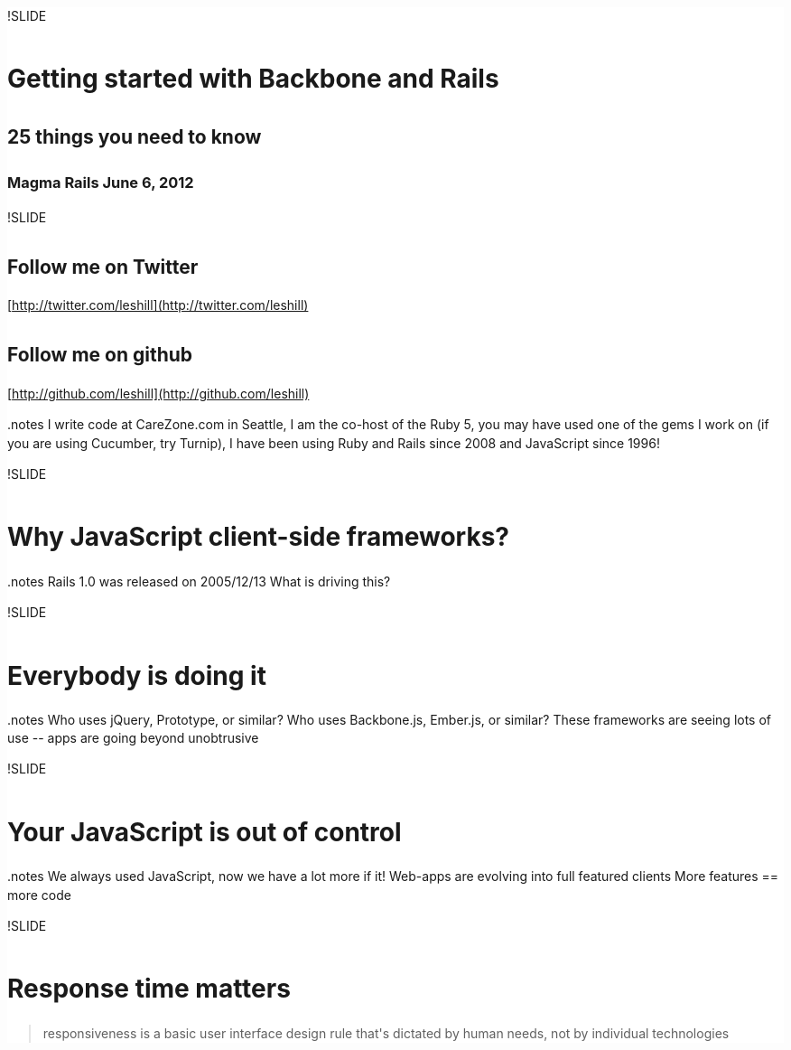 !SLIDE

# Getting started with Backbone and Rails
## 25 things you need to know
### Magma Rails June 6, 2012

!SLIDE

## Follow me on Twitter
[http://twitter.com/leshill](http://twitter.com/leshill)

## Follow me on github
[http://github.com/leshill](http://github.com/leshill)

.notes I write code at CareZone.com in Seattle, I am the co-host of the Ruby 5,
you may have used one of the gems I work on (if you are using Cucumber, try
Turnip), I have been using Ruby and Rails since 2008 and JavaScript since 1996!

!SLIDE

# Why JavaScript client-side frameworks?

.notes Rails 1.0 was released on 2005/12/13
What is driving this?

!SLIDE

# Everybody is doing it

.notes Who uses jQuery, Prototype, or similar?
Who uses Backbone.js, Ember.js, or similar?
These frameworks are seeing lots of use -- apps are going beyond unobtrusive

!SLIDE

# Your JavaScript is out of control

.notes
We always used JavaScript, now we have a lot more if it!
Web-apps are evolving into full featured clients
More features == more code

!SLIDE

# Response time matters

> responsiveness is a basic user interface design rule that's dictated by human needs, not by individual technologies

